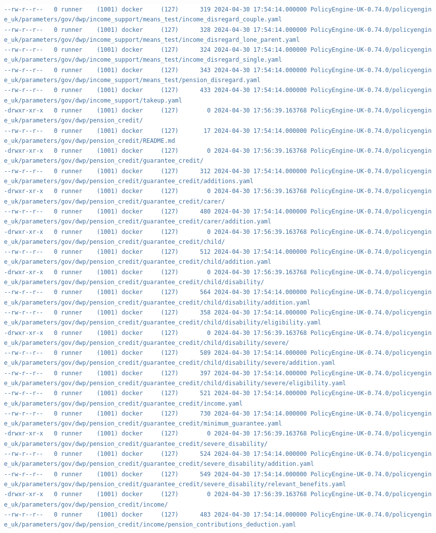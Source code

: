```diff
--rw-r--r--   0 runner    (1001) docker     (127)      319 2024-04-30 17:54:14.000000 PolicyEngine-UK-0.74.0/policyengine_uk/parameters/gov/dwp/income_support/means_test/income_disregard_couple.yaml
--rw-r--r--   0 runner    (1001) docker     (127)      328 2024-04-30 17:54:14.000000 PolicyEngine-UK-0.74.0/policyengine_uk/parameters/gov/dwp/income_support/means_test/income_disregard_lone_parent.yaml
--rw-r--r--   0 runner    (1001) docker     (127)      324 2024-04-30 17:54:14.000000 PolicyEngine-UK-0.74.0/policyengine_uk/parameters/gov/dwp/income_support/means_test/income_disregard_single.yaml
--rw-r--r--   0 runner    (1001) docker     (127)      343 2024-04-30 17:54:14.000000 PolicyEngine-UK-0.74.0/policyengine_uk/parameters/gov/dwp/income_support/means_test/pension_disregard.yaml
--rw-r--r--   0 runner    (1001) docker     (127)      433 2024-04-30 17:54:14.000000 PolicyEngine-UK-0.74.0/policyengine_uk/parameters/gov/dwp/income_support/takeup.yaml
-drwxr-xr-x   0 runner    (1001) docker     (127)        0 2024-04-30 17:56:39.163768 PolicyEngine-UK-0.74.0/policyengine_uk/parameters/gov/dwp/pension_credit/
--rw-r--r--   0 runner    (1001) docker     (127)       17 2024-04-30 17:54:14.000000 PolicyEngine-UK-0.74.0/policyengine_uk/parameters/gov/dwp/pension_credit/README.md
-drwxr-xr-x   0 runner    (1001) docker     (127)        0 2024-04-30 17:56:39.163768 PolicyEngine-UK-0.74.0/policyengine_uk/parameters/gov/dwp/pension_credit/guarantee_credit/
--rw-r--r--   0 runner    (1001) docker     (127)      312 2024-04-30 17:54:14.000000 PolicyEngine-UK-0.74.0/policyengine_uk/parameters/gov/dwp/pension_credit/guarantee_credit/additions.yaml
-drwxr-xr-x   0 runner    (1001) docker     (127)        0 2024-04-30 17:56:39.163768 PolicyEngine-UK-0.74.0/policyengine_uk/parameters/gov/dwp/pension_credit/guarantee_credit/carer/
--rw-r--r--   0 runner    (1001) docker     (127)      480 2024-04-30 17:54:14.000000 PolicyEngine-UK-0.74.0/policyengine_uk/parameters/gov/dwp/pension_credit/guarantee_credit/carer/addition.yaml
-drwxr-xr-x   0 runner    (1001) docker     (127)        0 2024-04-30 17:56:39.163768 PolicyEngine-UK-0.74.0/policyengine_uk/parameters/gov/dwp/pension_credit/guarantee_credit/child/
--rw-r--r--   0 runner    (1001) docker     (127)      512 2024-04-30 17:54:14.000000 PolicyEngine-UK-0.74.0/policyengine_uk/parameters/gov/dwp/pension_credit/guarantee_credit/child/addition.yaml
-drwxr-xr-x   0 runner    (1001) docker     (127)        0 2024-04-30 17:56:39.163768 PolicyEngine-UK-0.74.0/policyengine_uk/parameters/gov/dwp/pension_credit/guarantee_credit/child/disability/
--rw-r--r--   0 runner    (1001) docker     (127)      564 2024-04-30 17:54:14.000000 PolicyEngine-UK-0.74.0/policyengine_uk/parameters/gov/dwp/pension_credit/guarantee_credit/child/disability/addition.yaml
--rw-r--r--   0 runner    (1001) docker     (127)      358 2024-04-30 17:54:14.000000 PolicyEngine-UK-0.74.0/policyengine_uk/parameters/gov/dwp/pension_credit/guarantee_credit/child/disability/eligibility.yaml
-drwxr-xr-x   0 runner    (1001) docker     (127)        0 2024-04-30 17:56:39.163768 PolicyEngine-UK-0.74.0/policyengine_uk/parameters/gov/dwp/pension_credit/guarantee_credit/child/disability/severe/
--rw-r--r--   0 runner    (1001) docker     (127)      589 2024-04-30 17:54:14.000000 PolicyEngine-UK-0.74.0/policyengine_uk/parameters/gov/dwp/pension_credit/guarantee_credit/child/disability/severe/addition.yaml
--rw-r--r--   0 runner    (1001) docker     (127)      397 2024-04-30 17:54:14.000000 PolicyEngine-UK-0.74.0/policyengine_uk/parameters/gov/dwp/pension_credit/guarantee_credit/child/disability/severe/eligibility.yaml
--rw-r--r--   0 runner    (1001) docker     (127)      521 2024-04-30 17:54:14.000000 PolicyEngine-UK-0.74.0/policyengine_uk/parameters/gov/dwp/pension_credit/guarantee_credit/income.yaml
--rw-r--r--   0 runner    (1001) docker     (127)      730 2024-04-30 17:54:14.000000 PolicyEngine-UK-0.74.0/policyengine_uk/parameters/gov/dwp/pension_credit/guarantee_credit/minimum_guarantee.yaml
-drwxr-xr-x   0 runner    (1001) docker     (127)        0 2024-04-30 17:56:39.163768 PolicyEngine-UK-0.74.0/policyengine_uk/parameters/gov/dwp/pension_credit/guarantee_credit/severe_disability/
--rw-r--r--   0 runner    (1001) docker     (127)      524 2024-04-30 17:54:14.000000 PolicyEngine-UK-0.74.0/policyengine_uk/parameters/gov/dwp/pension_credit/guarantee_credit/severe_disability/addition.yaml
--rw-r--r--   0 runner    (1001) docker     (127)      549 2024-04-30 17:54:14.000000 PolicyEngine-UK-0.74.0/policyengine_uk/parameters/gov/dwp/pension_credit/guarantee_credit/severe_disability/relevant_benefits.yaml
-drwxr-xr-x   0 runner    (1001) docker     (127)        0 2024-04-30 17:56:39.163768 PolicyEngine-UK-0.74.0/policyengine_uk/parameters/gov/dwp/pension_credit/income/
--rw-r--r--   0 runner    (1001) docker     (127)      483 2024-04-30 17:54:14.000000 PolicyEngine-UK-0.74.0/policyengine_uk/parameters/gov/dwp/pension_credit/income/pension_contributions_deduction.yaml
```